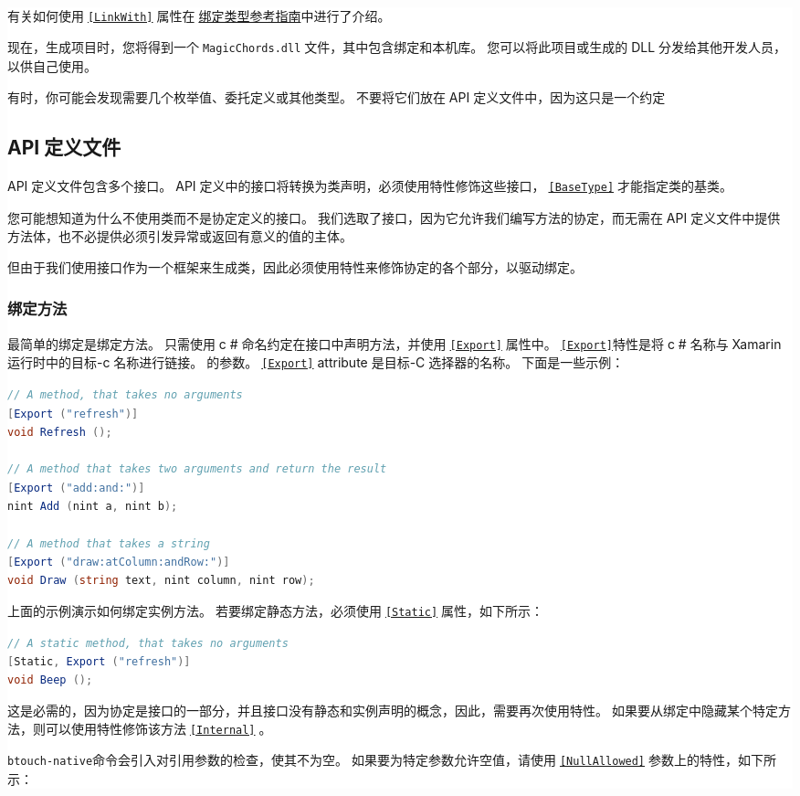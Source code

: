 有关如何使用 [`[LinkWith]`](~/cross-platform/macios/binding/binding-types-reference.md#LinkWithAttribute) 
属性在 [绑定类型参考指南](~/cross-platform/macios/binding/binding-types-reference.md)中进行了介绍。

现在，生成项目时，您将得到一个 `MagicChords.dll` 文件，其中包含绑定和本机库。 您可以将此项目或生成的 DLL 分发给其他开发人员，以供自己使用。

有时，你可能会发现需要几个枚举值、委托定义或其他类型。 不要将它们放在 API 定义文件中，因为这只是一个约定

<a name="The_API_definition_file"></a>

## <a name="the-api-definition-file"></a>API 定义文件

API 定义文件包含多个接口。 API 定义中的接口将转换为类声明，必须使用特性修饰这些接口， [`[BaseType]`](~/cross-platform/macios/binding/binding-types-reference.md#BaseTypeAttribute) 才能指定类的基类。

您可能想知道为什么不使用类而不是协定定义的接口。 我们选取了接口，因为它允许我们编写方法的协定，而无需在 API 定义文件中提供方法体，也不必提供必须引发异常或返回有意义的值的主体。

但由于我们使用接口作为一个框架来生成类，因此必须使用特性来修饰协定的各个部分，以驱动绑定。

<a name="Binding_Methods"></a>

### <a name="binding-methods"></a>绑定方法

最简单的绑定是绑定方法。 只需使用 c # 命名约定在接口中声明方法，并使用 [`[Export]`](~/cross-platform/macios/binding/binding-types-reference.md#ExportAttribute)
属性中。 [`[Export]`](~/cross-platform/macios/binding/binding-types-reference.md#ExportAttribute)特性是将 c # 名称与 Xamarin 运行时中的目标-c 名称进行链接。 的参数。 [`[Export]`](~/cross-platform/macios/binding/binding-types-reference.md#ExportAttribute) 
attribute 是目标-C 选择器的名称。 下面是一些示例：

```csharp
// A method, that takes no arguments
[Export ("refresh")]
void Refresh ();

// A method that takes two arguments and return the result
[Export ("add:and:")]
nint Add (nint a, nint b);

// A method that takes a string
[Export ("draw:atColumn:andRow:")]
void Draw (string text, nint column, nint row);
```

上面的示例演示如何绑定实例方法。 若要绑定静态方法，必须使用 [`[Static]`](~/cross-platform/macios/binding/binding-types-reference.md#StaticAttribute) 属性，如下所示：

```csharp
// A static method, that takes no arguments
[Static, Export ("refresh")]
void Beep ();
```

这是必需的，因为协定是接口的一部分，并且接口没有静态和实例声明的概念，因此，需要再次使用特性。 如果要从绑定中隐藏某个特定方法，则可以使用特性修饰该方法 [`[Internal]`](~/cross-platform/macios/binding/binding-types-reference.md#InternalAttribute) 。

`btouch-native`命令会引入对引用参数的检查，使其不为空。 如果要为特定参数允许空值，请使用 [`[NullAllowed]`](~/cross-platform/macios/binding/binding-types-reference.md#NullAllowedAttribute)
参数上的特性，如下所示：
